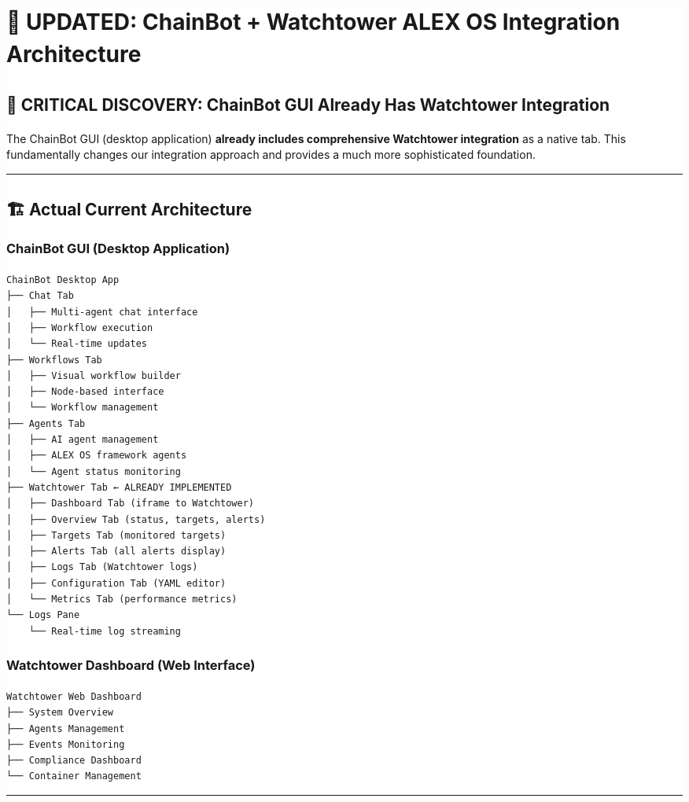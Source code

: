 # 🔄 **UPDATED: ChainBot + Watchtower ALEX OS Integration Architecture**

## 🎯 **CRITICAL DISCOVERY: ChainBot GUI Already Has Watchtower Integration**

The ChainBot GUI (desktop application) **already includes comprehensive Watchtower integration** as a native tab. This fundamentally changes our integration approach and provides a much more sophisticated foundation.

---

## 🏗️ **Actual Current Architecture**

### **ChainBot GUI (Desktop Application)**
```
ChainBot Desktop App
├── Chat Tab
│   ├── Multi-agent chat interface
│   ├── Workflow execution
│   └── Real-time updates
├── Workflows Tab
│   ├── Visual workflow builder
│   ├── Node-based interface
│   └── Workflow management
├── Agents Tab
│   ├── AI agent management
│   ├── ALEX OS framework agents
│   └── Agent status monitoring
├── Watchtower Tab ← ALREADY IMPLEMENTED
│   ├── Dashboard Tab (iframe to Watchtower)
│   ├── Overview Tab (status, targets, alerts)
│   ├── Targets Tab (monitored targets)
│   ├── Alerts Tab (all alerts display)
│   ├── Logs Tab (Watchtower logs)
│   ├── Configuration Tab (YAML editor)
│   └── Metrics Tab (performance metrics)
└── Logs Pane
    └── Real-time log streaming
```

### **Watchtower Dashboard (Web Interface)**
```
Watchtower Web Dashboard
├── System Overview
├── Agents Management
├── Events Monitoring
├── Compliance Dashboard
└── Container Management
```

---